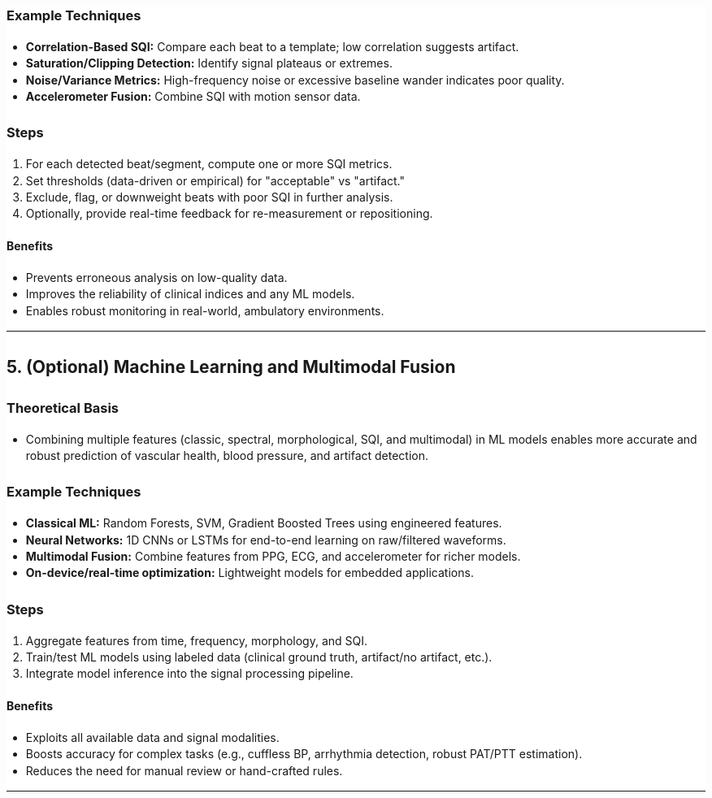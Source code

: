 ### Example Techniques
- **Correlation-Based SQI:** Compare each beat to a template; low correlation suggests artifact.
- **Saturation/Clipping Detection:** Identify signal plateaus or extremes.
- **Noise/Variance Metrics:** High-frequency noise or excessive baseline wander indicates poor quality.
- **Accelerometer Fusion:** Combine SQI with motion sensor data.

### Steps
1. For each detected beat/segment, compute one or more SQI metrics.
2. Set thresholds (data-driven or empirical) for "acceptable" vs "artifact."
3. Exclude, flag, or downweight beats with poor SQI in further analysis.
4. Optionally, provide real-time feedback for re-measurement or repositioning.

#### Benefits
- Prevents erroneous analysis on low-quality data.
- Improves the reliability of clinical indices and any ML models.
- Enables robust monitoring in real-world, ambulatory environments.

---
## 5. (Optional) Machine Learning and Multimodal Fusion

### Theoretical Basis
- Combining multiple features (classic, spectral, morphological, SQI, and multimodal) in ML models enables more accurate and robust prediction of vascular health, blood pressure, and artifact detection.

### Example Techniques
- **Classical ML:** Random Forests, SVM, Gradient Boosted Trees using engineered features.
- **Neural Networks:** 1D CNNs or LSTMs for end-to-end learning on raw/filtered waveforms.
- **Multimodal Fusion:** Combine features from PPG, ECG, and accelerometer for richer models.
- **On-device/real-time optimization:** Lightweight models for embedded applications.

### Steps
1. Aggregate features from time, frequency, morphology, and SQI.
2. Train/test ML models using labeled data (clinical ground truth, artifact/no artifact, etc.).
3. Integrate model inference into the signal processing pipeline.

#### Benefits
- Exploits all available data and signal modalities.
- Boosts accuracy for complex tasks (e.g., cuffless BP, arrhythmia detection, robust PAT/PTT estimation).
- Reduces the need for manual review or hand-crafted rules.

---

